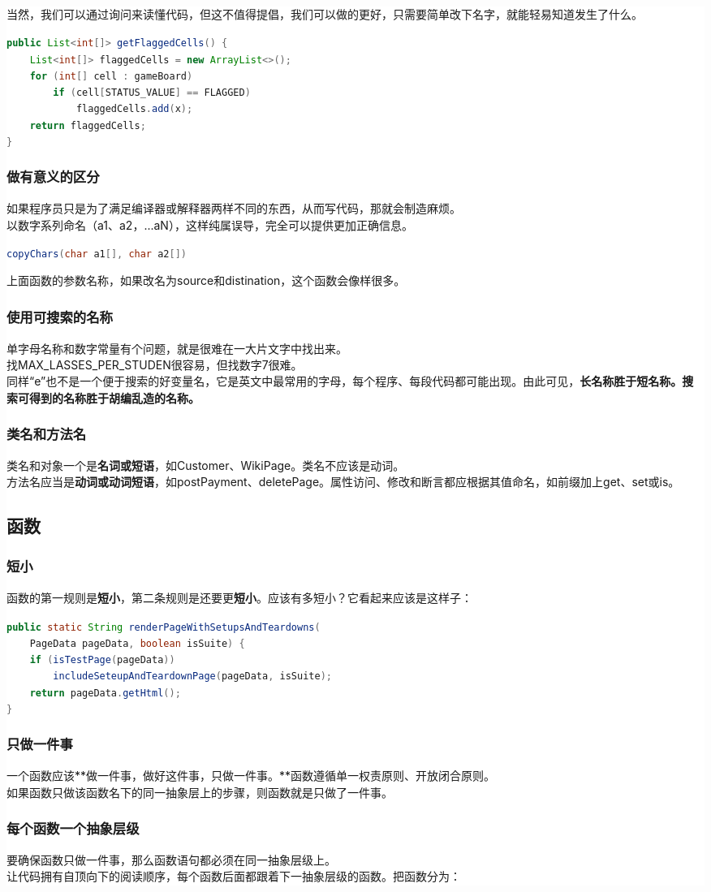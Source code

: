 当然，我们可以通过询问来读懂代码，但这不值得提倡，我们可以做的更好，只需要简单改下名字，就能轻易知道发生了什么。

``` java
public List<int[]> getFlaggedCells() {
	List<int[]> flaggedCells = new ArrayList<>();
	for (int[] cell : gameBoard)
		if (cell[STATUS_VALUE] == FLAGGED)
			flaggedCells.add(x);
	return flaggedCells;
}
```

### 做有意义的区分
如果程序员只是为了满足编译器或解释器两样不同的东西，从而写代码，那就会制造麻烦。  
以数字系列命名（a1、a2，...aN），这样纯属误导，完全可以提供更加正确信息。

``` java
copyChars(char a1[], char a2[])
```

上面函数的参数名称，如果改名为source和distination，这个函数会像样很多。

### 使用可搜索的名称
单字母名称和数字常量有个问题，就是很难在一大片文字中找出来。  
找MAX_LASSES_PER_STUDEN很容易，但找数字7很难。  
同样“e”也不是一个便于搜索的好变量名，它是英文中最常用的字母，每个程序、每段代码都可能出现。由此可见，**长名称胜于短名称。搜索可得到的名称胜于胡编乱造的名称。**

### 类名和方法名
类名和对象一个是**名词或短语**，如Customer、WikiPage。类名不应该是动词。  
方法名应当是**动词或动词短语**，如postPayment、deletePage。属性访问、修改和断言都应根据其值命名，如前缀加上get、set或is。




## 函数

### 短小
函数的第一规则是**短小**，第二条规则是还要更**短小**。应该有多短小？它看起来应该是这样子：

``` java
public static String renderPageWithSetupsAndTeardowns(
	PageData pageData, boolean isSuite) {
	if (isTestPage(pageData))
		includeSeteupAndTeardownPage(pageData, isSuite);
	return pageData.getHtml();
}
```

### 只做一件事
一个函数应该**做一件事，做好这件事，只做一件事。**函数遵循单一权责原则、开放闭合原则。  
如果函数只做该函数名下的同一抽象层上的步骤，则函数就是只做了一件事。

### 每个函数一个抽象层级
要确保函数只做一件事，那么函数语句都必须在同一抽象层级上。  
让代码拥有自顶向下的阅读顺序，每个函数后面都跟着下一抽象层级的函数。把函数分为：
